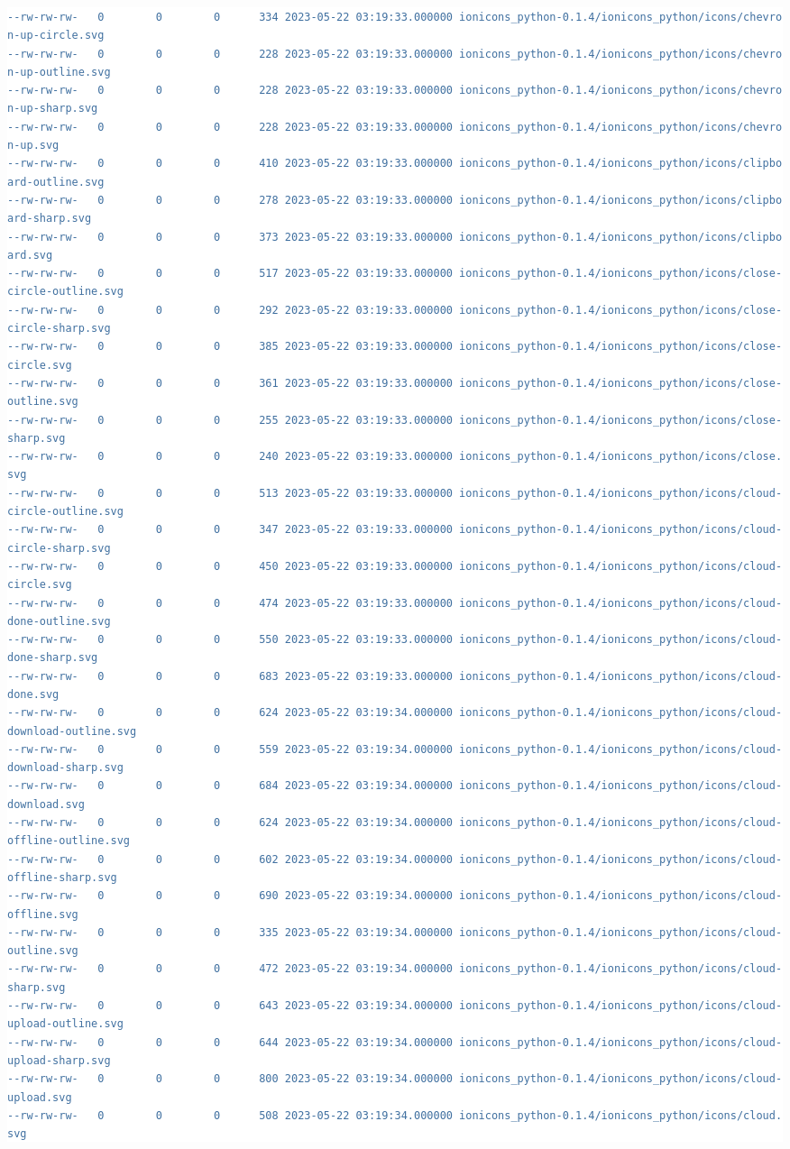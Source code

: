 ```diff
--rw-rw-rw-   0        0        0      334 2023-05-22 03:19:33.000000 ionicons_python-0.1.4/ionicons_python/icons/chevron-up-circle.svg
--rw-rw-rw-   0        0        0      228 2023-05-22 03:19:33.000000 ionicons_python-0.1.4/ionicons_python/icons/chevron-up-outline.svg
--rw-rw-rw-   0        0        0      228 2023-05-22 03:19:33.000000 ionicons_python-0.1.4/ionicons_python/icons/chevron-up-sharp.svg
--rw-rw-rw-   0        0        0      228 2023-05-22 03:19:33.000000 ionicons_python-0.1.4/ionicons_python/icons/chevron-up.svg
--rw-rw-rw-   0        0        0      410 2023-05-22 03:19:33.000000 ionicons_python-0.1.4/ionicons_python/icons/clipboard-outline.svg
--rw-rw-rw-   0        0        0      278 2023-05-22 03:19:33.000000 ionicons_python-0.1.4/ionicons_python/icons/clipboard-sharp.svg
--rw-rw-rw-   0        0        0      373 2023-05-22 03:19:33.000000 ionicons_python-0.1.4/ionicons_python/icons/clipboard.svg
--rw-rw-rw-   0        0        0      517 2023-05-22 03:19:33.000000 ionicons_python-0.1.4/ionicons_python/icons/close-circle-outline.svg
--rw-rw-rw-   0        0        0      292 2023-05-22 03:19:33.000000 ionicons_python-0.1.4/ionicons_python/icons/close-circle-sharp.svg
--rw-rw-rw-   0        0        0      385 2023-05-22 03:19:33.000000 ionicons_python-0.1.4/ionicons_python/icons/close-circle.svg
--rw-rw-rw-   0        0        0      361 2023-05-22 03:19:33.000000 ionicons_python-0.1.4/ionicons_python/icons/close-outline.svg
--rw-rw-rw-   0        0        0      255 2023-05-22 03:19:33.000000 ionicons_python-0.1.4/ionicons_python/icons/close-sharp.svg
--rw-rw-rw-   0        0        0      240 2023-05-22 03:19:33.000000 ionicons_python-0.1.4/ionicons_python/icons/close.svg
--rw-rw-rw-   0        0        0      513 2023-05-22 03:19:33.000000 ionicons_python-0.1.4/ionicons_python/icons/cloud-circle-outline.svg
--rw-rw-rw-   0        0        0      347 2023-05-22 03:19:33.000000 ionicons_python-0.1.4/ionicons_python/icons/cloud-circle-sharp.svg
--rw-rw-rw-   0        0        0      450 2023-05-22 03:19:33.000000 ionicons_python-0.1.4/ionicons_python/icons/cloud-circle.svg
--rw-rw-rw-   0        0        0      474 2023-05-22 03:19:33.000000 ionicons_python-0.1.4/ionicons_python/icons/cloud-done-outline.svg
--rw-rw-rw-   0        0        0      550 2023-05-22 03:19:33.000000 ionicons_python-0.1.4/ionicons_python/icons/cloud-done-sharp.svg
--rw-rw-rw-   0        0        0      683 2023-05-22 03:19:33.000000 ionicons_python-0.1.4/ionicons_python/icons/cloud-done.svg
--rw-rw-rw-   0        0        0      624 2023-05-22 03:19:34.000000 ionicons_python-0.1.4/ionicons_python/icons/cloud-download-outline.svg
--rw-rw-rw-   0        0        0      559 2023-05-22 03:19:34.000000 ionicons_python-0.1.4/ionicons_python/icons/cloud-download-sharp.svg
--rw-rw-rw-   0        0        0      684 2023-05-22 03:19:34.000000 ionicons_python-0.1.4/ionicons_python/icons/cloud-download.svg
--rw-rw-rw-   0        0        0      624 2023-05-22 03:19:34.000000 ionicons_python-0.1.4/ionicons_python/icons/cloud-offline-outline.svg
--rw-rw-rw-   0        0        0      602 2023-05-22 03:19:34.000000 ionicons_python-0.1.4/ionicons_python/icons/cloud-offline-sharp.svg
--rw-rw-rw-   0        0        0      690 2023-05-22 03:19:34.000000 ionicons_python-0.1.4/ionicons_python/icons/cloud-offline.svg
--rw-rw-rw-   0        0        0      335 2023-05-22 03:19:34.000000 ionicons_python-0.1.4/ionicons_python/icons/cloud-outline.svg
--rw-rw-rw-   0        0        0      472 2023-05-22 03:19:34.000000 ionicons_python-0.1.4/ionicons_python/icons/cloud-sharp.svg
--rw-rw-rw-   0        0        0      643 2023-05-22 03:19:34.000000 ionicons_python-0.1.4/ionicons_python/icons/cloud-upload-outline.svg
--rw-rw-rw-   0        0        0      644 2023-05-22 03:19:34.000000 ionicons_python-0.1.4/ionicons_python/icons/cloud-upload-sharp.svg
--rw-rw-rw-   0        0        0      800 2023-05-22 03:19:34.000000 ionicons_python-0.1.4/ionicons_python/icons/cloud-upload.svg
--rw-rw-rw-   0        0        0      508 2023-05-22 03:19:34.000000 ionicons_python-0.1.4/ionicons_python/icons/cloud.svg
```